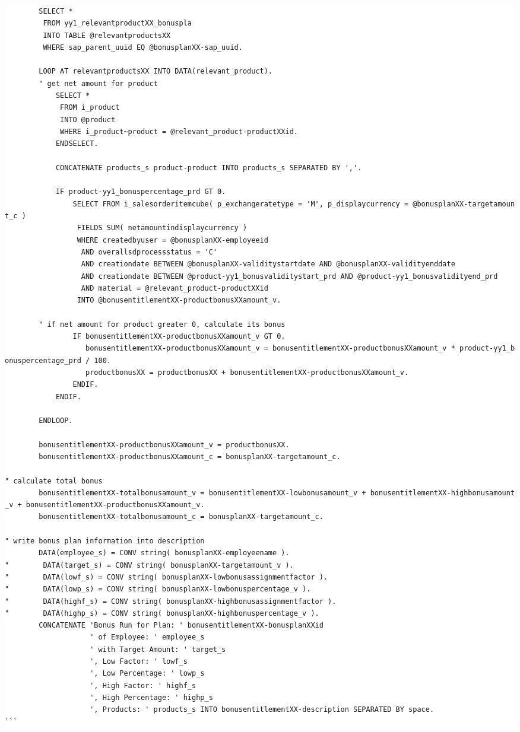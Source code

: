 	        SELECT *
	         FROM yy1_relevantproductXX_bonuspla
	         INTO TABLE @relevantproductsXX
	         WHERE sap_parent_uuid EQ @bonusplanXX-sap_uuid.
	
	        LOOP AT relevantproductsXX INTO DATA(relevant_product).
	        " get net amount for product
	            SELECT *
	             FROM i_product
	             INTO @product
	             WHERE i_product~product = @relevant_product-productXXid.
	            ENDSELECT.
	            
	            CONCATENATE products_s product-product INTO products_s SEPARATED BY ','.
	
	            IF product-yy1_bonuspercentage_prd GT 0.
	                SELECT FROM i_salesorderitemcube( p_exchangeratetype = 'M', p_displaycurrency = @bonusplanXX-targetamount_c )
	                 FIELDS SUM( netamountindisplaycurrency )
	                 WHERE createdbyuser = @bonusplanXX-employeeid
	                  AND overallsdprocessstatus = 'C'
	                  AND creationdate BETWEEN @bonusplanXX-validitystartdate AND @bonusplanXX-validityenddate
	                  AND creationdate BETWEEN @product-yy1_bonusvaliditystart_prd AND @product-yy1_bonusvalidityend_prd
	                  AND material = @relevant_product-productXXid
	                 INTO @bonusentitlementXX-productbonusXXamount_v.
	
	        " if net amount for product greater 0, calculate its bonus
	                IF bonusentitlementXX-productbonusXXamount_v GT 0.
	                   bonusentitlementXX-productbonusXXamount_v = bonusentitlementXX-productbonusXXamount_v * product-yy1_bonuspercentage_prd / 100.
	                   productbonusXX = productbonusXX + bonusentitlementXX-productbonusXXamount_v.
	                ENDIF.
	            ENDIF.
	
	        ENDLOOP.
	
	        bonusentitlementXX-productbonusXXamount_v = productbonusXX.
	        bonusentitlementXX-productbonusXXamount_c = bonusplanXX-targetamount_c.
	
	" calculate total bonus
	        bonusentitlementXX-totalbonusamount_v = bonusentitlementXX-lowbonusamount_v + bonusentitlementXX-highbonusamount_v + bonusentitlementXX-productbonusXXamount_v.
	        bonusentitlementXX-totalbonusamount_c = bonusplanXX-targetamount_c.
	
	" write bonus plan information into description
	        DATA(employee_s) = CONV string( bonusplanXX-employeename ).
	"        DATA(target_s) = CONV string( bonusplanXX-targetamount_v ).
	"        DATA(lowf_s) = CONV string( bonusplanXX-lowbonusassignmentfactor ).
	"        DATA(lowp_s) = CONV string( bonusplanXX-lowbonuspercentage_v ).
	"        DATA(highf_s) = CONV string( bonusplanXX-highbonusassignmentfactor ).
	"        DATA(highp_s) = CONV string( bonusplanXX-highbonuspercentage_v ).
	        CONCATENATE 'Bonus Run for Plan: ' bonusentitlementXX-bonusplanXXid
	                    ' of Employee: ' employee_s
	                    ' with Target Amount: ' target_s
	                    ', Low Factor: ' lowf_s
	                    ', Low Percentage: ' lowp_s
	                    ', High Factor: ' highf_s
	                    ', High Percentage: ' highp_s
	                    ', Products: ' products_s INTO bonusentitlementXX-description SEPARATED BY space.
	```
